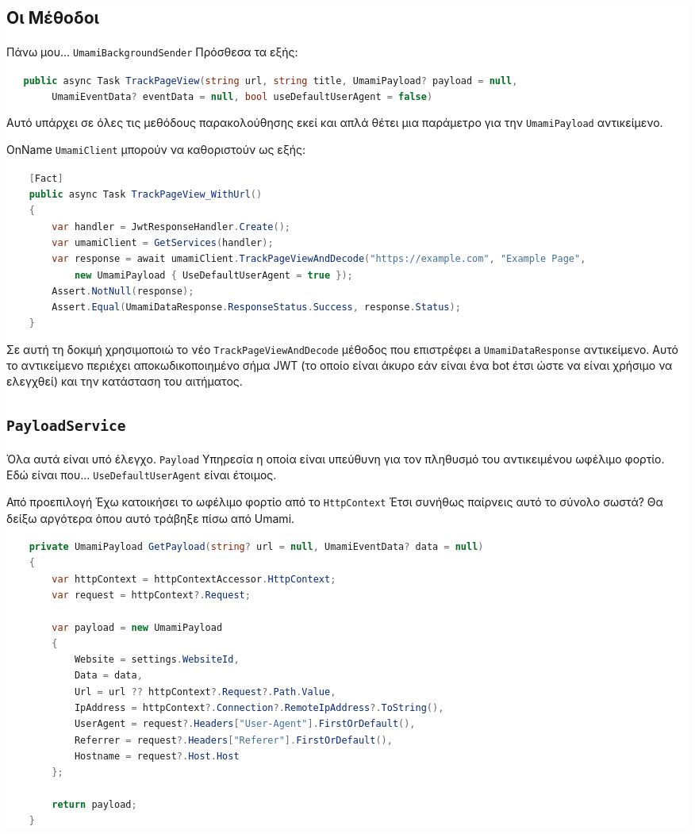 ## Οι Μέθοδοι

Πάνω μου... `UmamiBackgroundSender` Πρόσθεσα τα εξής:

```csharp
   public async Task TrackPageView(string url, string title, UmamiPayload? payload = null,
        UmamiEventData? eventData = null, bool useDefaultUserAgent = false)
```

Αυτό υπάρχει σε όλες τις μεθόδους παρακολούθησης εκεί και απλά θέτει μια παράμετρο για την `UmamiPayload` αντικείμενο.

OnName `UmamiClient` μπορούν να καθοριστούν ως εξής:

```csharp
    [Fact]
    public async Task TrackPageView_WithUrl()
    {
        var handler = JwtResponseHandler.Create();
        var umamiClient = GetServices(handler);
        var response = await umamiClient.TrackPageViewAndDecode("https://example.com", "Example Page",
            new UmamiPayload { UseDefaultUserAgent = true });
        Assert.NotNull(response);
        Assert.Equal(UmamiDataResponse.ResponseStatus.Success, response.Status);
    }
```

Σε αυτή τη δοκιμή χρησιμοποιώ το νέο `TrackPageViewAndDecode` μέθοδος που επιστρέφει a `UmamiDataResponse` αντικείμενο. Αυτό το αντικείμενο περιέχει αποκωδικοποιημένο σήμα JWT (το οποίο είναι άκυρο εάν είναι ένα bot έτσι ώστε να είναι χρήσιμο να ελεγχθεί) και την κατάσταση του αιτήματος.

## `PayloadService`

Όλα αυτά είναι υπό έλεγχο. `Payload` Υπηρεσία η οποία είναι υπεύθυνη για τον πληθυσμό του αντικειμένου ωφέλιμο φορτίο. Εδώ είναι που... `UseDefaultUserAgent` είναι έτοιμος.

Από προεπιλογή Έχω κατοικήσει το ωφέλιμο φορτίο από το `HttpContext` Έτσι συνήθως παίρνεις αυτό το σύνολο σωστά? Θα δείξω αργότερα όπου αυτό τράβηξε πίσω από Umami.

```csharp
    private UmamiPayload GetPayload(string? url = null, UmamiEventData? data = null)
    {
        var httpContext = httpContextAccessor.HttpContext;
        var request = httpContext?.Request;

        var payload = new UmamiPayload
        {
            Website = settings.WebsiteId,
            Data = data,
            Url = url ?? httpContext?.Request?.Path.Value,
            IpAddress = httpContext?.Connection?.RemoteIpAddress?.ToString(),
            UserAgent = request?.Headers["User-Agent"].FirstOrDefault(),
            Referrer = request?.Headers["Referer"].FirstOrDefault(),
            Hostname = request?.Host.Host
        };

        return payload;
    }
```
